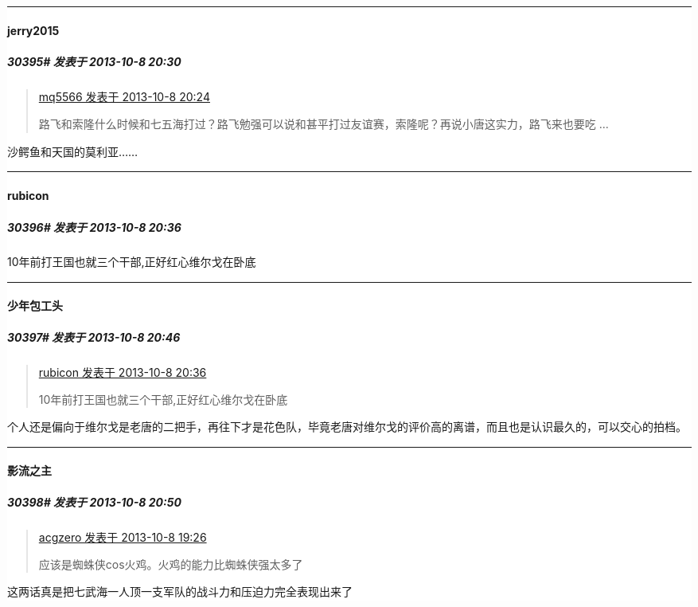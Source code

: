 -----

####  jerry2015  
##### 30395#       发表于 2013-10-8 20:30



<blockquote><a href="httphttps://bbs.saraba1st.com/2b/forum.php?mod=redirect&amp;goto=findpost&amp;pid=23237378&amp;ptid=98922" target="_blank">mq5566 发表于 2013-10-8 20:24</a>

路飞和索隆什么时候和七五海打过？路飞勉强可以说和甚平打过友谊赛，索隆呢？再说小唐这实力，路飞来也要吃 ...</blockquote>
沙鳄鱼和天国的莫利亚……







-----

####  rubicon  
##### 30396#       发表于 2013-10-8 20:36




10年前打王国也就三个干部,正好红心维尔戈在卧底







-----

####  少年包工头  
##### 30397#       发表于 2013-10-8 20:46



<blockquote><a href="httphttps://bbs.saraba1st.com/2b/forum.php?mod=redirect&amp;goto=findpost&amp;pid=23237501&amp;ptid=98922" target="_blank">rubicon 发表于 2013-10-8 20:36</a>

10年前打王国也就三个干部,正好红心维尔戈在卧底</blockquote>
个人还是偏向于维尔戈是老唐的二把手，再往下才是花色队，毕竟老唐对维尔戈的评价高的离谱，而且也是认识最久的，可以交心的拍档。







-----

####  影流之主  
##### 30398#       发表于 2013-10-8 20:50



<blockquote><a href="httphttps://bbs.saraba1st.com/2b/forum.php?mod=redirect&amp;goto=findpost&amp;pid=23236887&amp;ptid=98922" target="_blank">acgzero 发表于 2013-10-8 19:26</a>

应该是蜘蛛侠cos火鸡。火鸡的能力比蜘蛛侠强太多了</blockquote>
这两话真是把七武海一人顶一支军队的战斗力和压迫力完全表现出来了
